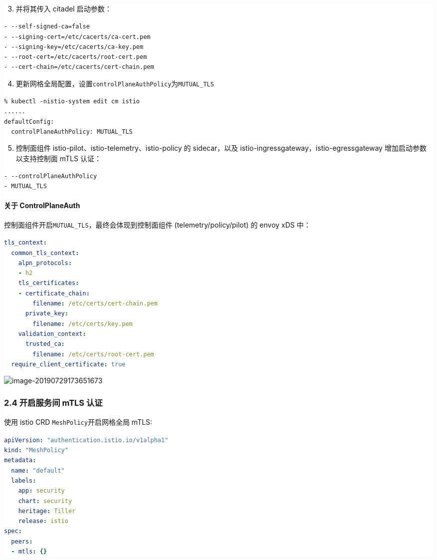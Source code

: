 3) 并将其传入 citadel 启动参数：

```plain
- --self-signed-ca=false
- --signing-cert=/etc/cacerts/ca-cert.pem
- --signing-key=/etc/cacerts/ca-key.pem
- --root-cert=/etc/cacerts/root-cert.pem
- --cert-chain=/etc/cacerts/cert-chain.pem
```

4) 更新网格全局配置，设置`controlPlaneAuthPolicy`为`MUTUAL_TLS`

```plain
% kubectl -nistio-system edit cm istio
......
defaultConfig:
  controlPlaneAuthPolicy: MUTUAL_TLS
```

5) 控制面组件 istio-pilot、istio-telemetry、istio-policy 的 sidecar，以及 istio-ingressgateway，istio-egressgateway 增加启动参数以支持控制面 mTLS 认证：

```plain
- --controlPlaneAuthPolicy
- MUTUAL_TLS
```

#### 关于 ControlPlaneAuth

控制面组件开启`MUTUAL_TLS`，最终会体现到控制面组件 (telemetry/policy/pilot) 的 envoy xDS 中：

```yaml
tls_context:
  common_tls_context:
    alpn_protocols:
    - h2
    tls_certificates:
    - certificate_chain:
        filename: /etc/certs/cert-chain.pem
      private_key:
        filename: /etc/certs/key.pem
    validation_context:
      trusted_ca:
        filename: /etc/certs/root-cert.pem
  require_client_certificate: true
```

![image-20190729173651673](https://zhongfox-blogimage-1256048497.cos.ap-guangzhou.myqcloud.com/2019-07-29-135204.png)

### 2.4 开启服务间 mTLS 认证

使用 istio CRD `MeshPolicy`开启网格全局 mTLS:

```yaml
apiVersion: "authentication.istio.io/v1alpha1"
kind: "MeshPolicy"
metadata:
  name: "default"
  labels:
    app: security
    chart: security
    heritage: Tiller
    release: istio
spec:
  peers:
  - mtls: {}
```
